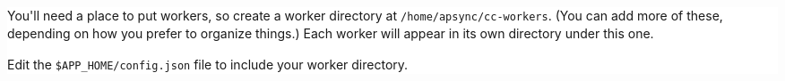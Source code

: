 You'll need a place to put workers, so create a worker directory at `/home/apsync/cc-workers`. (You can add more of these, depending on how you prefer to organize things.) Each worker will appear in its own directory under this one.

Edit the `$APP_HOME/config.json` file to include your worker directory.

